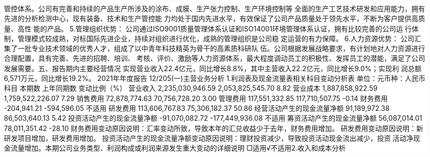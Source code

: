 管控体系。公司有完善和持续的产品生产所涉及的涂布、成膜、生产张力控制、生产环境控制等
全面的生产工艺技术研发和应用能力，拥有先进的分析检测中心，现有装备、技术和生产管控能
力均处于国内先进水平，有效保证了公司产品质量处于领先水平，不断为客户提供高质量、高性
能的产品。
5.管理组织优势：
公司通过ISO9001质量管理体系认证和ISO14001环境管理体系认证，拥有比较完善的公司运
行体制，管理模式较成熟，对标国际先进企业，持续对组织进行优化，成熟的管理组织是公司稳
定运营的有力保障。
6.人力资源优势：
公司汇集了一批专业技术领域的优秀人才，组成了以中青年科技精英为骨干的高素质科研队
伍。公司根据发展战略要求，有计划地对人力资源进行合理配置，具有完善、先进的招聘、培训、
考核、评价、激励等人力资源体系，最大程度调动员工的积极性、发挥员工的潜能，满足了公司
发展需要。五、报告期内主要经营情况
实现营业收入22.4亿元，同比增长8.8%，其中主营收入22.2亿元，同比增长9.0%；实现利
润总额6,571万元，同比增长19.2%。
2021年年度报告
12/205(一)主营业务分析
1.利润表及现金流量表相关科目变动分析表
单位：元币种：人民币
科目
本期数
上年同期数
变动比例（%）
营业收入
2,235,030,946.59
2,053,825,545.70
8.82
营业成本
1,887,858,922.59
1,759,522,226.07
7.29
销售费用
72,878,774.63
70,756,728.20
3.00
管理费用
117,551,332.85
117,710,507.75
-0.14
财务费用
-204,941.21
-594,596.05
不适用
研发费用
113,606,767.83
75,306,182.37
50.86
经营活动产生的现金流量净额
91,189,972.38
86,503,640.13
5.42
投资活动产生的现金流量净额
-91,070,082.72
-177,449,936.08
不适用
筹资活动产生的现金流量净额
56,087,014.01
78,011,351.42
-28.10
财务费用变动原因说明：汇率变动所致，导致本年的汇兑收益少于去年，财务费用增加。
研发费用变动原因说明：新研发项目增加，研发费用增加。
投资活动产生的现金流量净额变动原因说明：理财投资减少，导致投资活动现金流出减少，投资
活动净现金流量增加。本期公司业务类型、利润构成或利润来源发生重大变动的详细说明
□适用√不适用2.收入和成本分析